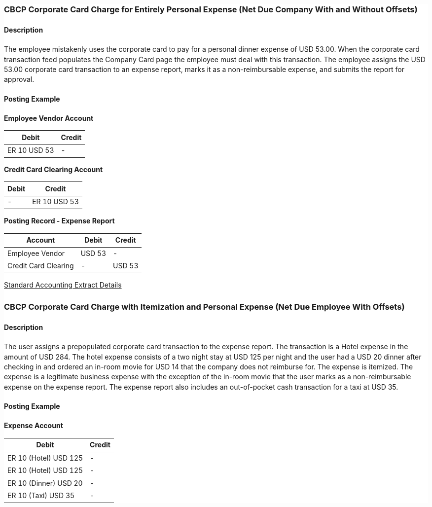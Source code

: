 ### <a name="ucccepe"></a>CBCP Corporate Card Charge for Entirely Personal Expense (Net Due Company With and Without Offsets)

#### Description

The employee mistakenly uses the corporate card to pay for a personal dinner expense of USD 53.00. When the corporate card transaction feed populates the Company Card page the employee must deal with this transaction. The employee assigns the USD 53.00 corporate card transaction to an expense report, marks it as a non-reimbursable expense, and submits the report for approval.

#### Posting Example

**Employee Vendor Account**

Debit|Credit
---|---
ER 10 USD 53|-

**Credit Card Clearing Account**

Debit|Credit
---|---
-|ER 10 USD 53

**Posting Record - Expense Report**

Account|Debit|Credit
---|---|---
Employee Vendor|USD 53|-
Credit Card Clearing|-|USD 53

[Standard Accounting Extract Details](./v4.financial-integration-use-cases-extract-information.html#eccccep)

### <a name="ucccwoffset"></a>CBCP Corporate Card Charge with Itemization and Personal Expense (Net Due Employee With Offsets)

#### Description

The user assigns a prepopulated corporate card transaction to the expense report. The transaction is a Hotel expense in the amount of USD 284. The hotel expense consists of a two night stay at USD 125 per night and the user had a USD 20 dinner after checking in and ordered an in-room movie for USD 14 that the company does not reimburse for. The expense is itemized. The expense is a legitimate business expense with the exception of the in-room movie that the user marks as a non-reimbursable expense on the expense report. The expense report also includes an out-of-pocket cash transaction for a taxi at USD 35.

#### Posting Example

**Expense Account**

Debit|Credit
---|---
ER 10 (Hotel) USD 125|-
ER 10 (Hotel) USD 125|-
ER 10 (Dinner) USD 20|-
ER 10 (Taxi)  USD 35|-
